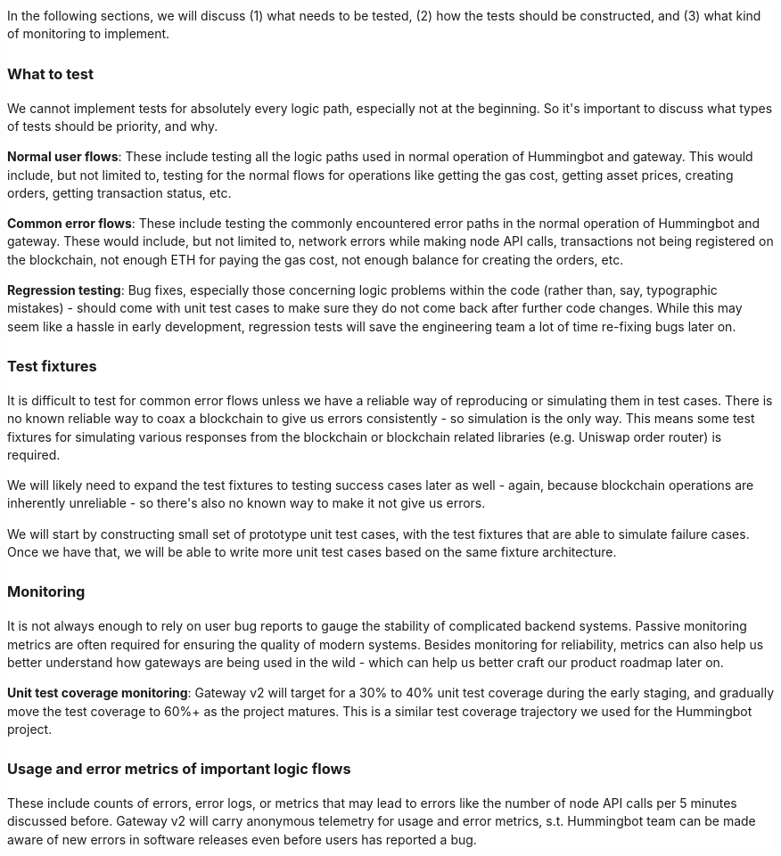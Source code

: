 In the following sections, we will discuss (1) what needs to be tested, (2) how the tests should be constructed, and (3) what kind of monitoring to implement.

### What to test

We cannot implement tests for absolutely every logic path, especially not at the beginning. So it's important to discuss what types of tests should be priority, and why.

**Normal user flows**: These include testing all the logic paths used in normal operation of Hummingbot and gateway. This would include, but not limited to, testing for the normal flows for operations like getting the gas cost, getting asset prices, creating orders, getting transaction status, etc.

**Common error flows**: These include testing the commonly encountered error paths in the normal operation of Hummingbot and gateway. These would include, but not limited to, network errors while making node API calls, transactions not being registered on the blockchain, not enough ETH for paying the gas cost, not enough balance for creating the orders, etc.

**Regression testing**: Bug fixes, especially those concerning logic problems within the code (rather than, say, typographic mistakes) - should come with unit test cases to make sure they do not come back after further code changes. While this may seem like a hassle in early development, regression tests will save the engineering team a lot of time re-fixing bugs later on.

### Test fixtures

It is difficult to test for common error flows unless we have a reliable way of reproducing or simulating them in test cases. There is no known reliable way to coax a blockchain to give us errors consistently - so simulation is the only way. This means some test fixtures for simulating various responses from the blockchain or blockchain related libraries (e.g. Uniswap order router) is required.

We will likely need to expand the test fixtures to testing success cases later as well - again, because blockchain operations are inherently unreliable - so there's also no known way to make it not give us errors.

We will start by constructing small set of prototype unit test cases, with the test fixtures that are able to simulate failure cases. Once we have that, we will be able to write more unit test cases based on the same fixture architecture.

### Monitoring

It is not always enough to rely on user bug reports to gauge the stability of complicated backend systems. Passive monitoring metrics are often required for ensuring the quality of modern systems. Besides monitoring for reliability, metrics can also help us better understand how gateways are being used in the wild - which can help us better craft our product roadmap later on.

**Unit test coverage monitoring**: Gateway v2 will target for a 30% to 40% unit test coverage during the early staging, and gradually move the test coverage to 60%+ as the project matures. This is a similar test coverage trajectory we used for the Hummingbot project.

### Usage and error metrics of important logic flows

These include counts of errors, error logs, or metrics that may lead to errors like the number of node API calls per 5 minutes discussed before. Gateway v2 will carry anonymous telemetry for usage and error metrics, s.t. Hummingbot team can be made aware of new errors in software releases even before users has reported a bug.

